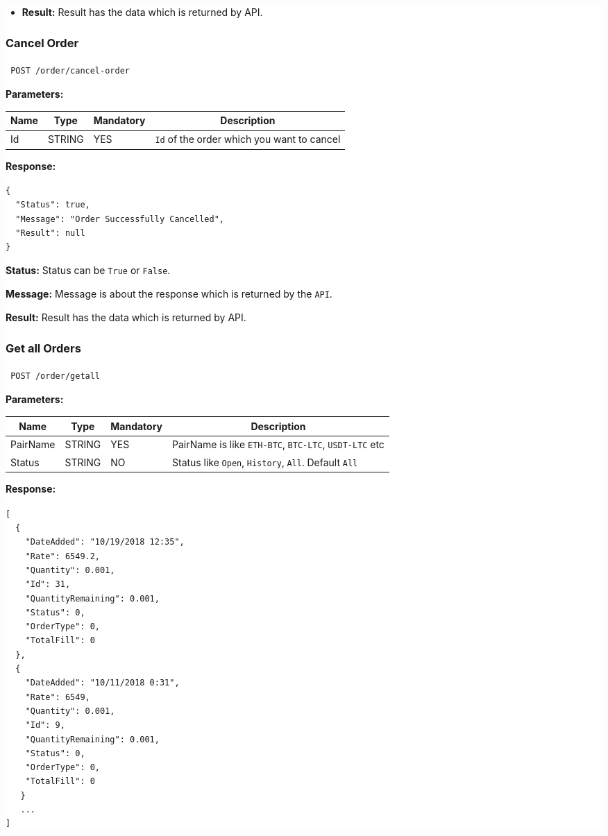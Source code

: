  - **Result:** Result has the data which is returned by API.

### Cancel Order

     POST /order/cancel-order

**Parameters:**

| Name  | Type   | Mandatory | Description  
| ------------- | ------------- | ------------- |-------------|
| Id| STRING | YES | `Id` of the order which you want to cancel

**Response:**

    {
      "Status": true,
      "Message": "Order Successfully Cancelled",
      "Result": null
    }
**Status:** Status can be `True` or `False`.

**Message:** Message is about the response which is returned by the `API`.

**Result:** Result has the data which is returned by API.

### Get all Orders

     POST /order/getall
    
 **Parameters:**

| Name  | Type   | Mandatory | Description  
| ------------- | ------------- | ------------- |-------------|
| PairName| STRING | YES | PairName is like `ETH-BTC`, `BTC-LTC`, `USDT-LTC` etc
| Status| STRING | NO| Status like `Open`, `History`, `All`. Default `All`

**Response:**

    [
      {
        "DateAdded": "10/19/2018 12:35",
        "Rate": 6549.2,
        "Quantity": 0.001,
        "Id": 31,
        "QuantityRemaining": 0.001,
        "Status": 0,
        "OrderType": 0,
        "TotalFill": 0
      },
      {
        "DateAdded": "10/11/2018 0:31",
        "Rate": 6549,
        "Quantity": 0.001,
        "Id": 9,
        "QuantityRemaining": 0.001,
        "Status": 0,
        "OrderType": 0,
        "TotalFill": 0
       }
       ...
    ]

